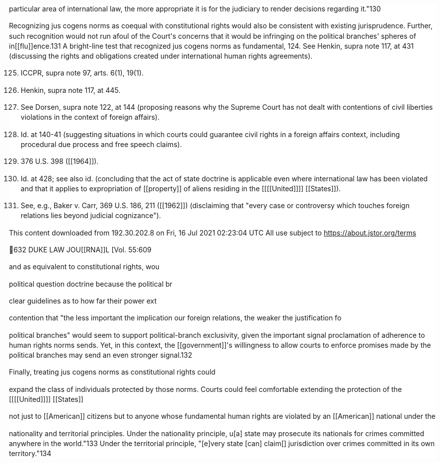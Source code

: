 particular area of international law, the more appropriate it is for the
judiciary to render decisions regarding it."130

Recognizing jus cogens norms as coequal with constitutional
rights would also be consistent with existing jurisprudence. Further,
such recognition would not run afoul of the Court's concerns that it
would be infringing on the political branches' spheres of in[[flu]]ence.131
A bright-line test that recognized jus cogens norms as fundamental,
124. See Henkin, supra note 117, at 431 (discussing the rights and obligations created under
international human rights agreements).

125. ICCPR, supra note 97, arts. 6(1), 19(1).
126. Henkin, supra note 117, at 445.
127. See Dorsen, supra note 122, at 144 (proposing reasons why the Supreme Court has not
dealt with contentions of civil liberties violations in the context of foreign affairs).

128. Id. at 140-41 (suggesting situations in which courts could guarantee civil rights in a
foreign affairs context, including procedural due process and free speech claims).

129. 376 U.S. 398 ([[1964]]).
130. Id. at 428; see also id. (concluding that the act of state doctrine is applicable even where
international law has been violated and that it applies to expropriation of [[property]] of aliens
residing in the [[[[United]]]] [[States]]).

131. See, e.g., Baker v. Carr, 369 U.S. 186, 211 ([[1962]]) (disclaiming that "every case or
controversy which touches foreign relations lies beyond judicial cognizance").

This content downloaded from
192.30.202.8 on Fri, 16 Jul 2021 02:23:04 UTC
All use subject to https://about.jstor.org/terms

632 DUKE LAW JOU[[RNA]]L [Vol. 55:609

and as equivalent to constitutional rights, wou

political question doctrine because the political br

clear guidelines as to how far their power ext

contention that "the less important the implication
our foreign relations, the weaker the justification fo

political branches" would seem to support political-branch
exclusivity, given the important signal proclamation of adherence to
human rights norms sends. Yet, in this context, the [[government]]'s
willingness to allow courts to enforce promises made by the political
branches may send an even stronger signal.132

Finally, treating jus cogens norms as constitutional rights could

expand the class of individuals protected by those norms. Courts
could feel comfortable extending the protection of the [[[[United]]]] [[States]]

not just to [[American]] citizens but to anyone whose fundamental
human rights are violated by an [[American]] national under the

nationality and territorial principles. Under the nationality principle,
u[a] state may prosecute its nationals for crimes committed anywhere
in the world."133 Under the territorial principle, "[e]very state [can]
claim[] jurisdiction over crimes committed in its own territory."134
